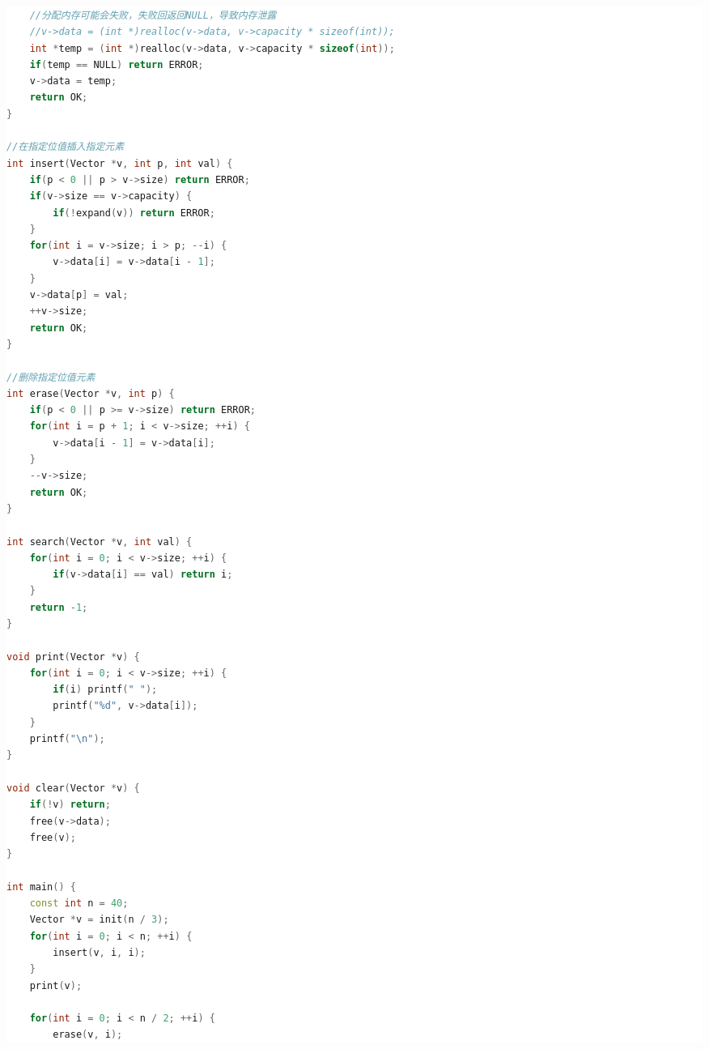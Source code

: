 ```cpp
    //分配内存可能会失败，失败回返回NULL，导致内存泄露
    //v->data = (int *)realloc(v->data, v->capacity * sizeof(int));
    int *temp = (int *)realloc(v->data, v->capacity * sizeof(int));
    if(temp == NULL) return ERROR;
    v->data = temp;
    return OK;
}

//在指定位值插入指定元素
int insert(Vector *v, int p, int val) {
    if(p < 0 || p > v->size) return ERROR;
    if(v->size == v->capacity) {
        if(!expand(v)) return ERROR;
    }
    for(int i = v->size; i > p; --i) {
        v->data[i] = v->data[i - 1];
    }
    v->data[p] = val;
    ++v->size;
    return OK;
}

//删除指定位值元素
int erase(Vector *v, int p) {
    if(p < 0 || p >= v->size) return ERROR;
    for(int i = p + 1; i < v->size; ++i) {
        v->data[i - 1] = v->data[i];
    }
    --v->size;
    return OK;
}

int search(Vector *v, int val) {
    for(int i = 0; i < v->size; ++i) {
        if(v->data[i] == val) return i;
    }
    return -1;
}

void print(Vector *v) {
    for(int i = 0; i < v->size; ++i) {
        if(i) printf(" ");
        printf("%d", v->data[i]);
    }
    printf("\n");
}

void clear(Vector *v) {
    if(!v) return;
    free(v->data);
    free(v);
}

int main() {
    const int n = 40;
    Vector *v = init(n / 3);
    for(int i = 0; i < n; ++i) {
        insert(v, i, i);
    }
    print(v);

    for(int i = 0; i < n / 2; ++i) {
        erase(v, i);
```